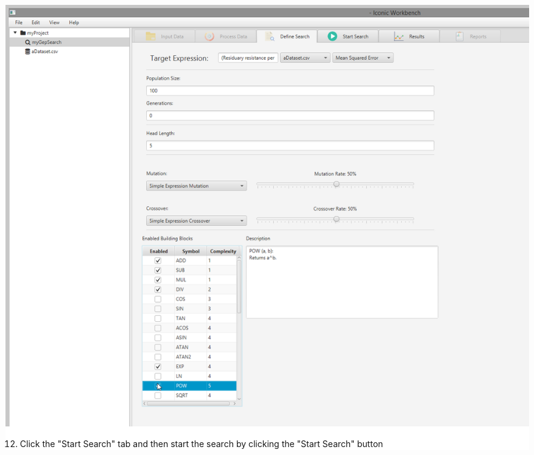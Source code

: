 ![Selecing appropriate building blocks](images/gettingStarted/runSearch/9SelectBuildingBlocks.png)

12. Click the "Start Search" tab and then start the search by clicking the "Start Search" button
